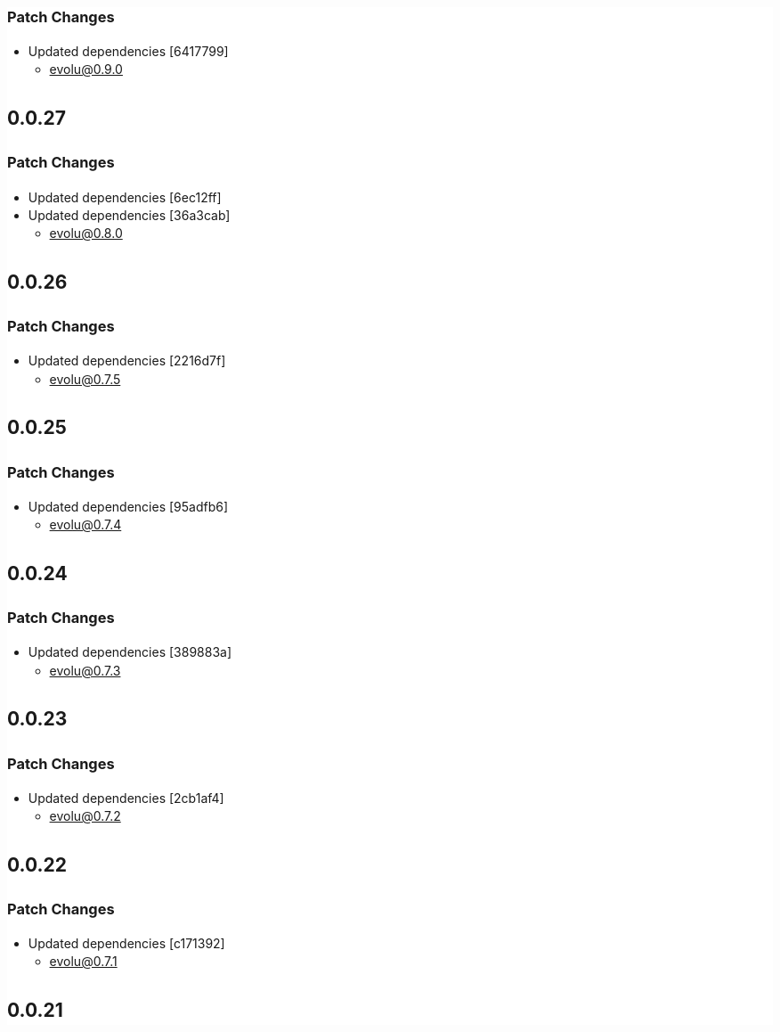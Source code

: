 ### Patch Changes

- Updated dependencies [6417799]
  - evolu@0.9.0

## 0.0.27

### Patch Changes

- Updated dependencies [6ec12ff]
- Updated dependencies [36a3cab]
  - evolu@0.8.0

## 0.0.26

### Patch Changes

- Updated dependencies [2216d7f]
  - evolu@0.7.5

## 0.0.25

### Patch Changes

- Updated dependencies [95adfb6]
  - evolu@0.7.4

## 0.0.24

### Patch Changes

- Updated dependencies [389883a]
  - evolu@0.7.3

## 0.0.23

### Patch Changes

- Updated dependencies [2cb1af4]
  - evolu@0.7.2

## 0.0.22

### Patch Changes

- Updated dependencies [c171392]
  - evolu@0.7.1

## 0.0.21
